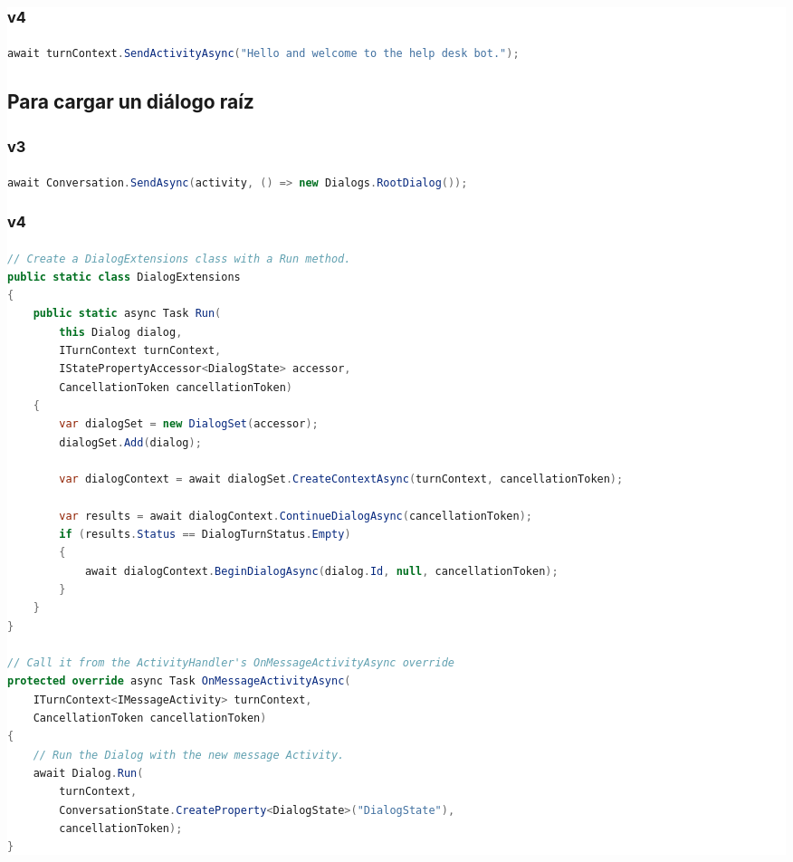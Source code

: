 ### <a name="v4"></a>v4

```cs
await turnContext.SendActivityAsync("Hello and welcome to the help desk bot.");
```

## <a name="to-load-a-root-dialog"></a>Para cargar un diálogo raíz

### <a name="v3"></a>v3

```cs
await Conversation.SendAsync(activity, () => new Dialogs.RootDialog());
```

### <a name="v4"></a>v4

```cs
// Create a DialogExtensions class with a Run method.
public static class DialogExtensions
{
    public static async Task Run(
        this Dialog dialog,
        ITurnContext turnContext,
        IStatePropertyAccessor<DialogState> accessor,
        CancellationToken cancellationToken)
    {
        var dialogSet = new DialogSet(accessor);
        dialogSet.Add(dialog);

        var dialogContext = await dialogSet.CreateContextAsync(turnContext, cancellationToken);

        var results = await dialogContext.ContinueDialogAsync(cancellationToken);
        if (results.Status == DialogTurnStatus.Empty)
        {
            await dialogContext.BeginDialogAsync(dialog.Id, null, cancellationToken);
        }
    }
}

// Call it from the ActivityHandler's OnMessageActivityAsync override
protected override async Task OnMessageActivityAsync(
    ITurnContext<IMessageActivity> turnContext,
    CancellationToken cancellationToken)
{
    // Run the Dialog with the new message Activity.
    await Dialog.Run(
        turnContext,
        ConversationState.CreateProperty<DialogState>("DialogState"),
        cancellationToken);
}
```
